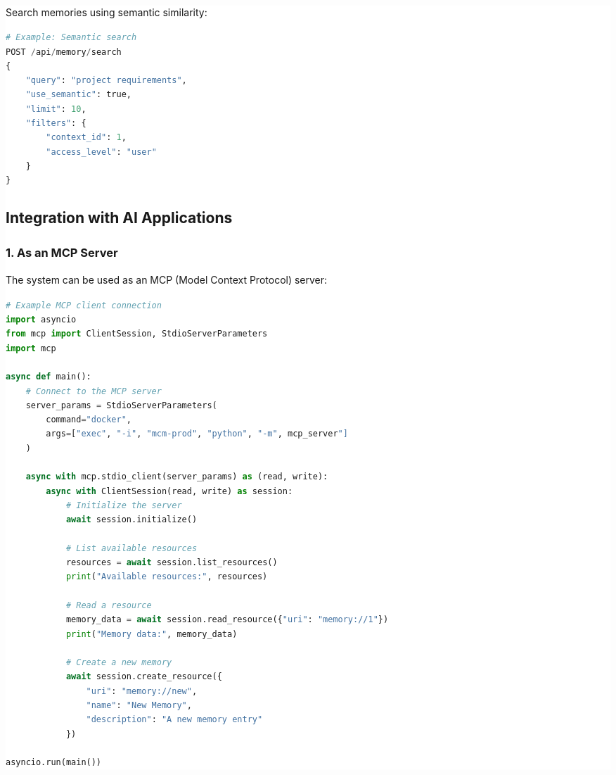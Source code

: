 Search memories using semantic similarity:

```python
# Example: Semantic search
POST /api/memory/search
{
    "query": "project requirements",
    "use_semantic": true,
    "limit": 10,
    "filters": {
        "context_id": 1,
        "access_level": "user"
    }
}
```

## Integration with AI Applications

### 1. As an MCP Server

The system can be used as an MCP (Model Context Protocol) server:

```python
# Example MCP client connection
import asyncio
from mcp import ClientSession, StdioServerParameters
import mcp

async def main():
    # Connect to the MCP server
    server_params = StdioServerParameters(
        command="docker",
        args=["exec", "-i", "mcm-prod", "python", "-m", mcp_server"]
    )
    
    async with mcp.stdio_client(server_params) as (read, write):
        async with ClientSession(read, write) as session:
            # Initialize the server
            await session.initialize()
            
            # List available resources
            resources = await session.list_resources()
            print("Available resources:", resources)
            
            # Read a resource
            memory_data = await session.read_resource({"uri": "memory://1"})
            print("Memory data:", memory_data)
            
            # Create a new memory
            await session.create_resource({
                "uri": "memory://new",
                "name": "New Memory",
                "description": "A new memory entry"
            })

asyncio.run(main())
```
